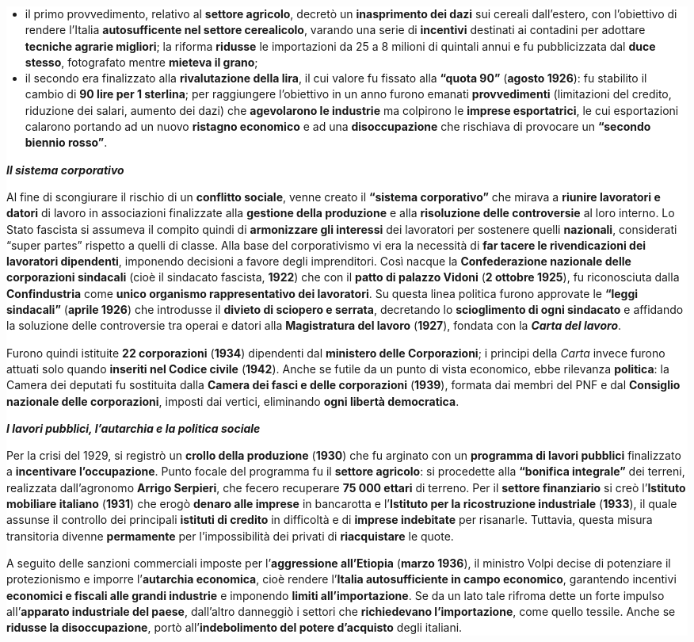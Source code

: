 - il primo provvedimento, relativo al **settore agricolo**, decretò un **inasprimento dei dazi** sui cereali dall’estero, con l’obiettivo di rendere l’Italia **autosufficente nel settore cerealicolo**, varando una serie di **incentivi** destinati ai contadini per adottare **tecniche agrarie migliori**; la riforma **ridusse** le importazioni da 25 a 8 milioni di quintali annui e fu pubblicizzata dal **duce stesso**, fotografato mentre **mieteva il grano**;
- il secondo era finalizzato alla **rivalutazione della lira**, il cui valore fu fissato alla **“quota 90”** (**agosto 1926**): fu stabilito il cambio di **90 lire per 1 sterlina**; per raggiungere l’obiettivo in un anno furono emanati **provvedimenti** (limitazioni del credito, riduzione dei salari, aumento dei dazi) che **agevolarono le industrie** ma colpirono le **imprese esportatrici**, le cui esportazioni calarono portando ad un nuovo **ristagno economico** e ad una **disoccupazione** che rischiava di provocare un **“secondo biennio rosso”**.

**_Il sistema corporativo_**

Al fine di scongiurare il rischio di un **conflitto sociale**, venne creato il **“sistema corporativo”** che mirava a **riunire lavoratori e datori** di lavoro in associazioni finalizzate alla **gestione della produzione** e alla **risoluzione delle controversie** al loro interno. Lo Stato fascista si assumeva il compito quindi di **armonizzare gli interessi** dei lavoratori per sostenere quelli **nazionali**, considerati “super partes” rispetto a quelli di classe. Alla base del corporativismo vi era la necessità di **far tacere le rivendicazioni dei lavoratori dipendenti**, imponendo decisioni a favore degli imprenditori. Così nacque la **Confederazione nazionale delle corporazioni sindacali** (cioè il sindacato fascista, **1922**) che con il **patto di palazzo Vidoni** (**2 ottobre 1925**), fu riconosciuta dalla **Confindustria** come **unico organismo rappresentativo dei lavoratori**. Su questa linea politica furono approvate le **“leggi sindacali”** (**aprile 1926**) che introdusse il **divieto di sciopero e serrata**, decretando lo **scioglimento di ogni sindacato** e affidando la soluzione delle controversie tra operai e datori alla **Magistratura del lavoro** (**1927**), fondata con la **_Carta del lavoro_**.

Furono quindi istituite **22 corporazioni** (**1934**) dipendenti dal **ministero delle Corporazioni**; i principi della _Carta_ invece furono attuati solo quando **inseriti nel Codice civile** (**1942**). Anche se futile da un punto di vista economico, ebbe rilevanza **politica**: la Camera dei deputati fu sostituita dalla **Camera dei fasci e delle corporazioni** (**1939**), formata dai membri del PNF e dal **Consiglio nazionale delle corporazioni**, imposti dai vertici, eliminando **ogni libertà democratica**.

**_I lavori pubblici, l’autarchia e la politica sociale_**

Per la crisi del 1929, si registrò un **crollo della produzione** (**1930**) che fu arginato con un **programma di lavori pubblici** finalizzato a **incentivare l’occupazione**. Punto focale del programma fu il **settore agricolo**: si procedette alla **“bonifica integrale”** dei terreni, realizzata dall’agronomo **Arrigo Serpieri**, che fecero recuperare **75 000 ettari** di terreno. Per il **settore finanziario** si creò l’**Istituto mobiliare italiano** (**1931**) che erogò **denaro alle imprese** in bancarotta e l’**Istituto per la ricostruzione industriale** (**1933**), il quale assunse il controllo dei principali **istituti di credito** in difficoltà e di **imprese indebitate** per risanarle. Tuttavia, questa misura transitoria divenne **permamente** per l’impossibilità dei privati di **riacquistare** le quote.

A seguito delle sanzioni commerciali imposte per l’**aggressione all’Etiopia** (**marzo 1936**), il ministro Volpi decise di potenziare il protezionismo e imporre l’**autarchia economica**, cioè rendere l’**Italia autosufficiente in campo economico**, garantendo incentivi **economici e fiscali alle grandi industrie** e imponendo **limiti all’importazione**. Se da un lato tale rifroma dette un forte impulso all’**apparato industriale del paese**, dall’altro danneggiò i settori che **richiedevano l’importazione**, come quello tessile. Anche se **ridusse la disoccupazione**, portò all’**indebolimento del potere d’acquisto** degli italiani.
